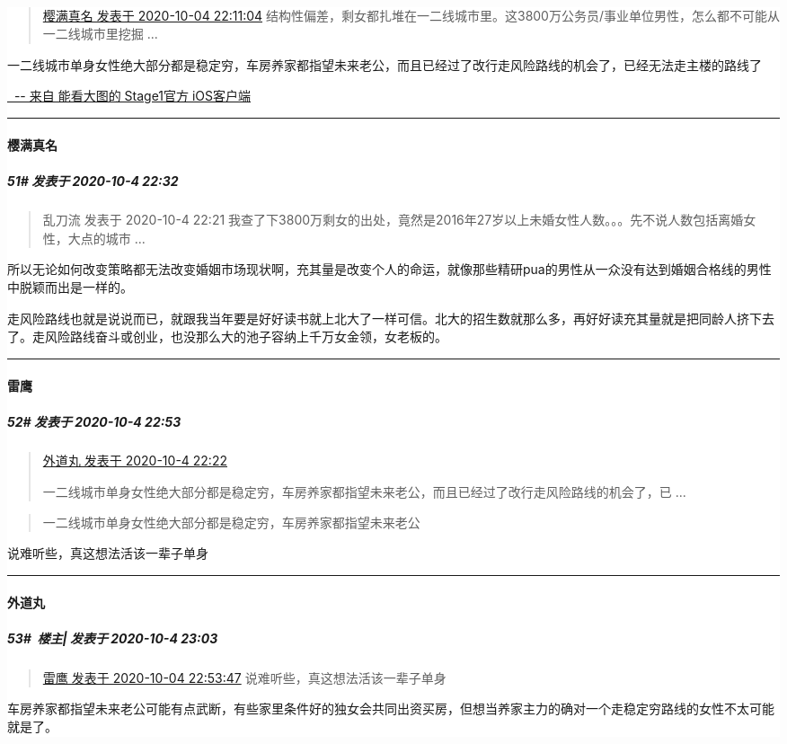 

<blockquote><a href="httphttps://bbs.saraba1st.com/2b/forum.php?mod=redirect&amp;goto=findpost&amp;pid=48952765&amp;ptid=1962965" target="_blank">樱满真名 发表于 2020-10-04 22:11:04</a>
结构性偏差，剩女都扎堆在一二线城市里。这3800万公务员/事业单位男性，怎么都不可能从一二线城市里挖掘 ...</blockquote>一二线城市单身女性绝大部分都是稳定穷，车房养家都指望未来老公，而且已经过了改行走风险路线的机会了，已经无法走主楼的路线了

[  -- 来自 能看大图的 Stage1官方 iOS客户端](https://itunes.apple.com/fi/app/saraba1st/id1221237470?mt=8)







-----

####  樱满真名  
##### 51#       发表于 2020-10-4 22:32



<blockquote>乱刀流 发表于 2020-10-4 22:21
我查了下3800万剩女的出处，竟然是2016年27岁以上未婚女性人数。。。先不说人数包括离婚女性，大点的城市 ...</blockquote>
所以无论如何改变策略都无法改变婚姻市场现状啊，充其量是改变个人的命运，就像那些精研pua的男性从一众没有达到婚姻合格线的男性中脱颖而出是一样的。


走风险路线也就是说说而已，就跟我当年要是好好读书就上北大了一样可信。北大的招生数就那么多，再好好读充其量就是把同龄人挤下去了。走风险路线奋斗或创业，也没那么大的池子容纳上千万女金领，女老板的。







-----

####  雷鹰  
##### 52#       发表于 2020-10-4 22:53



<blockquote><a href="httphttps://bbs.saraba1st.com/2b/forum.php?mod=redirect&amp;goto=findpost&amp;pid=48952905&amp;ptid=1962965" target="_blank">外道丸 发表于 2020-10-4 22:22</a>

一二线城市单身女性绝大部分都是稳定穷，车房养家都指望未来老公，而且已经过了改行走风险路线的机会了，已 ...</blockquote><blockquote>一二线城市单身女性绝大部分都是稳定穷，车房养家都指望未来老公</blockquote>
说难听些，真这想法活该一辈子单身







-----

####  外道丸  
##### 53#         楼主| 发表于 2020-10-4 23:03



<blockquote><a href="httphttps://bbs.saraba1st.com/2b/forum.php?mod=redirect&amp;goto=findpost&amp;pid=48953192&amp;ptid=1962965" target="_blank">雷鹰 发表于 2020-10-04 22:53:47</a>
说难听些，真这想法活该一辈子单身</blockquote>车房养家都指望未来老公可能有点武断，有些家里条件好的独女会共同出资买房，但想当养家主力的确对一个走稳定穷路线的女性不太可能就是了。

